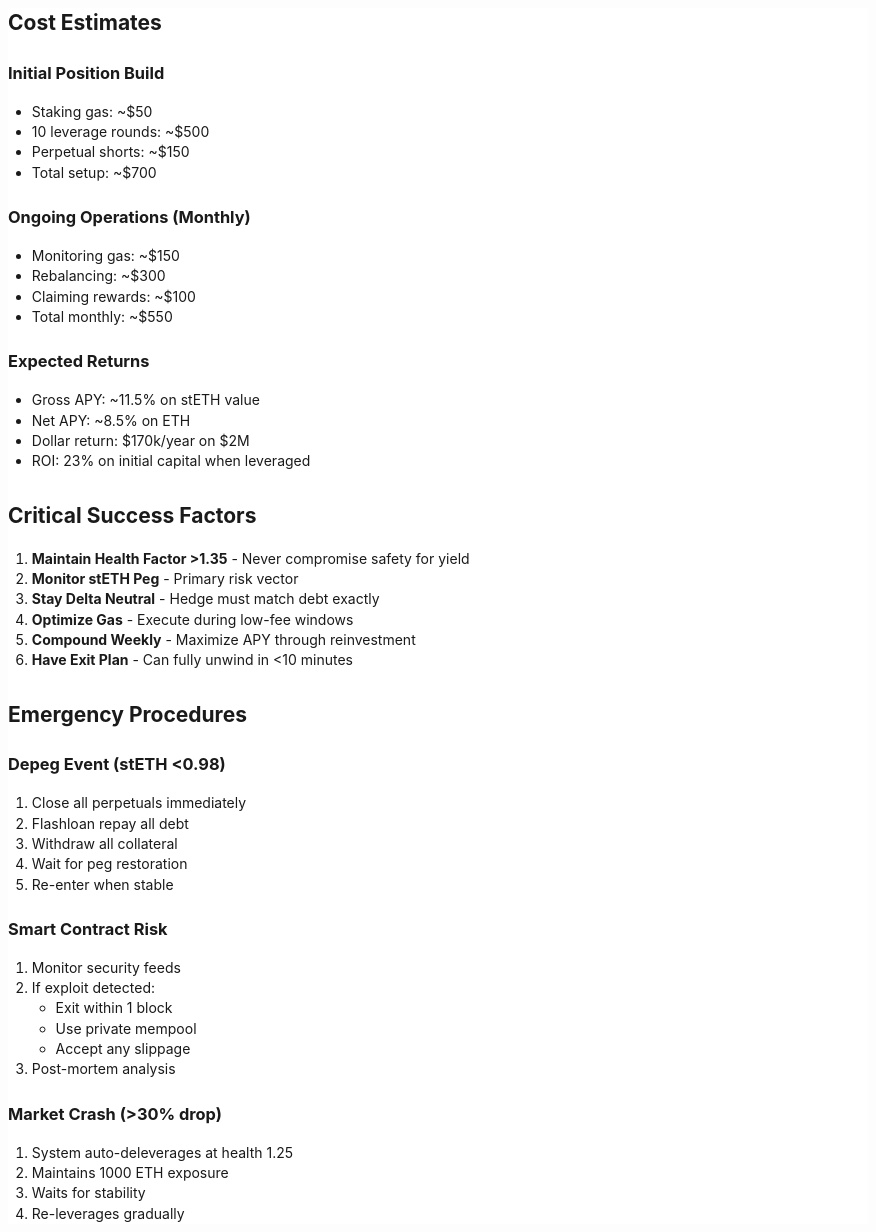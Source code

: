 ## Cost Estimates

### Initial Position Build
- Staking gas: ~$50
- 10 leverage rounds: ~$500
- Perpetual shorts: ~$150
- Total setup: ~$700

### Ongoing Operations (Monthly)
- Monitoring gas: ~$150
- Rebalancing: ~$300
- Claiming rewards: ~$100
- Total monthly: ~$550

### Expected Returns
- Gross APY: ~11.5% on stETH value
- Net APY: ~8.5% on ETH
- Dollar return: $170k/year on $2M
- ROI: 23% on initial capital when leveraged

## Critical Success Factors

1. **Maintain Health Factor >1.35** - Never compromise safety for yield
2. **Monitor stETH Peg** - Primary risk vector
3. **Stay Delta Neutral** - Hedge must match debt exactly
4. **Optimize Gas** - Execute during low-fee windows
5. **Compound Weekly** - Maximize APY through reinvestment
6. **Have Exit Plan** - Can fully unwind in <10 minutes

## Emergency Procedures

### Depeg Event (stETH <0.98)
1. Close all perpetuals immediately
2. Flashloan repay all debt  
3. Withdraw all collateral
4. Wait for peg restoration
5. Re-enter when stable

### Smart Contract Risk
1. Monitor security feeds
2. If exploit detected:
   - Exit within 1 block
   - Use private mempool
   - Accept any slippage
3. Post-mortem analysis

### Market Crash (>30% drop)
1. System auto-deleverages at health 1.25
2. Maintains 1000 ETH exposure
3. Waits for stability
4. Re-leverages gradually